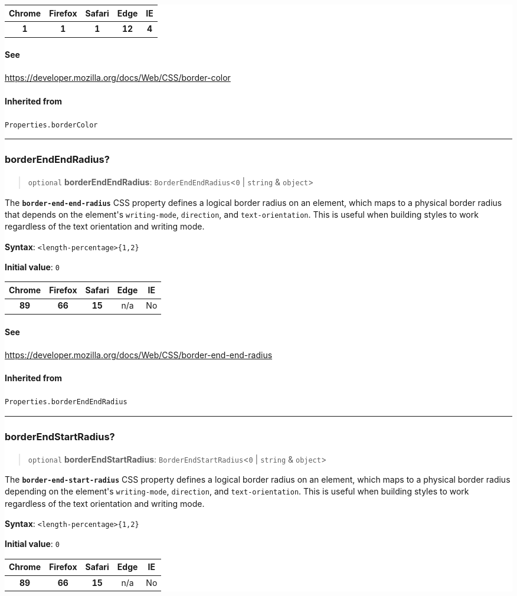 | Chrome | Firefox | Safari |  Edge  |  IE   |
| :----: | :-----: | :----: | :----: | :---: |
| **1**  |  **1**  | **1**  | **12** | **4** |

#### See

https://developer.mozilla.org/docs/Web/CSS/border-color

#### Inherited from

`Properties.borderColor`

***

### borderEndEndRadius?

> `optional` **borderEndEndRadius**: `BorderEndEndRadius`\<`0` \| `string` & `object`\>

The **`border-end-end-radius`** CSS property defines a logical border radius on an element, which maps to a physical border radius that depends on the element's `writing-mode`, `direction`, and `text-orientation`. This is useful when building styles to work regardless of the text orientation and writing mode.

**Syntax**: `<length-percentage>{1,2}`

**Initial value**: `0`

| Chrome | Firefox | Safari | Edge | IE  |
| :----: | :-----: | :----: | :--: | :-: |
| **89** | **66**  | **15** | n/a  | No  |

#### See

https://developer.mozilla.org/docs/Web/CSS/border-end-end-radius

#### Inherited from

`Properties.borderEndEndRadius`

***

### borderEndStartRadius?

> `optional` **borderEndStartRadius**: `BorderEndStartRadius`\<`0` \| `string` & `object`\>

The **`border-end-start-radius`** CSS property defines a logical border radius on an element, which maps to a physical border radius depending on the element's `writing-mode`, `direction`, and `text-orientation`. This is useful when building styles to work regardless of the text orientation and writing mode.

**Syntax**: `<length-percentage>{1,2}`

**Initial value**: `0`

| Chrome | Firefox | Safari | Edge | IE  |
| :----: | :-----: | :----: | :--: | :-: |
| **89** | **66**  | **15** | n/a  | No  |
